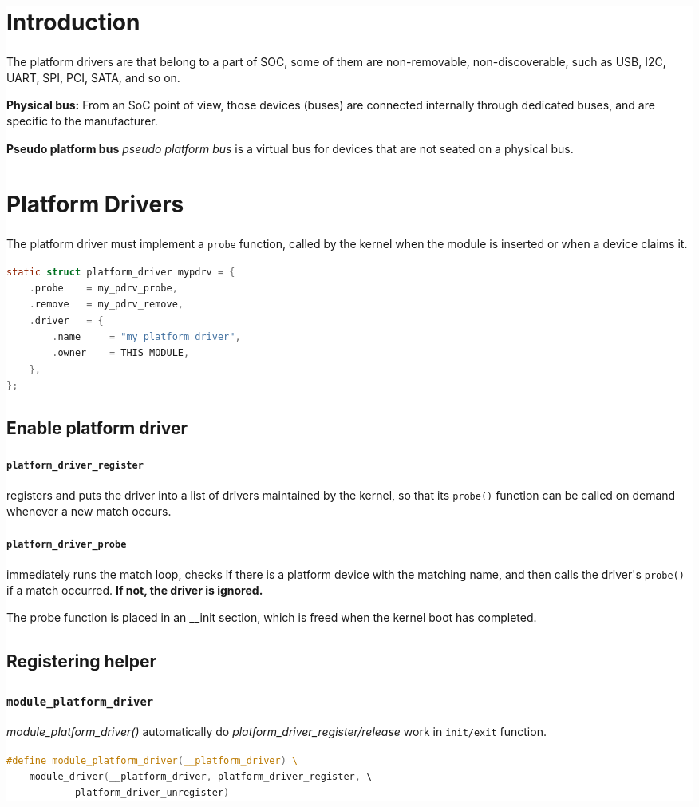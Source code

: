 # Introduction

The platform drivers are that belong to a part of SOC, some of them are non-removable, non-discoverable, such as USB, I2C, UART, SPI, PCI, SATA, and so on.

**Physical bus:**
From an SoC point of view, those devices (buses) are connected internally through dedicated buses, and are specific to the manufacturer.

**Pseudo platform bus**
*pseudo platform bus* is a virtual bus for devices that are not seated on a physical bus.

# Platform Drivers

The platform driver must implement a `probe` function, called by the kernel when the module is inserted or when a device claims it.

```c
static struct platform_driver mypdrv = { 
    .probe    = my_pdrv_probe, 
    .remove   = my_pdrv_remove, 
    .driver   = { 
        .name     = "my_platform_driver", 
        .owner    = THIS_MODULE, 
    }, 
};
```

## Enable platform driver
#### `platform_driver_register`

registers and puts the driver into a list of drivers maintained by the kernel, so that its `probe()` function can be called on demand whenever a new match occurs.

#### `platform_driver_probe`

immediately runs the match loop, checks if there is a platform device with the matching name, and then calls the driver's `probe()` if a match occurred. **If not, the driver is ignored.**

The probe function is placed in an __init section, which is freed when the kernel boot has completed.

## Registering helper

### `module_platform_driver`
*module_platform_driver()* automatically do *platform_driver_register/release* work in `init/exit` function.

```c
#define module_platform_driver(__platform_driver) \ 
    module_driver(__platform_driver, platform_driver_register, \ 
            platform_driver_unregister) 
```
